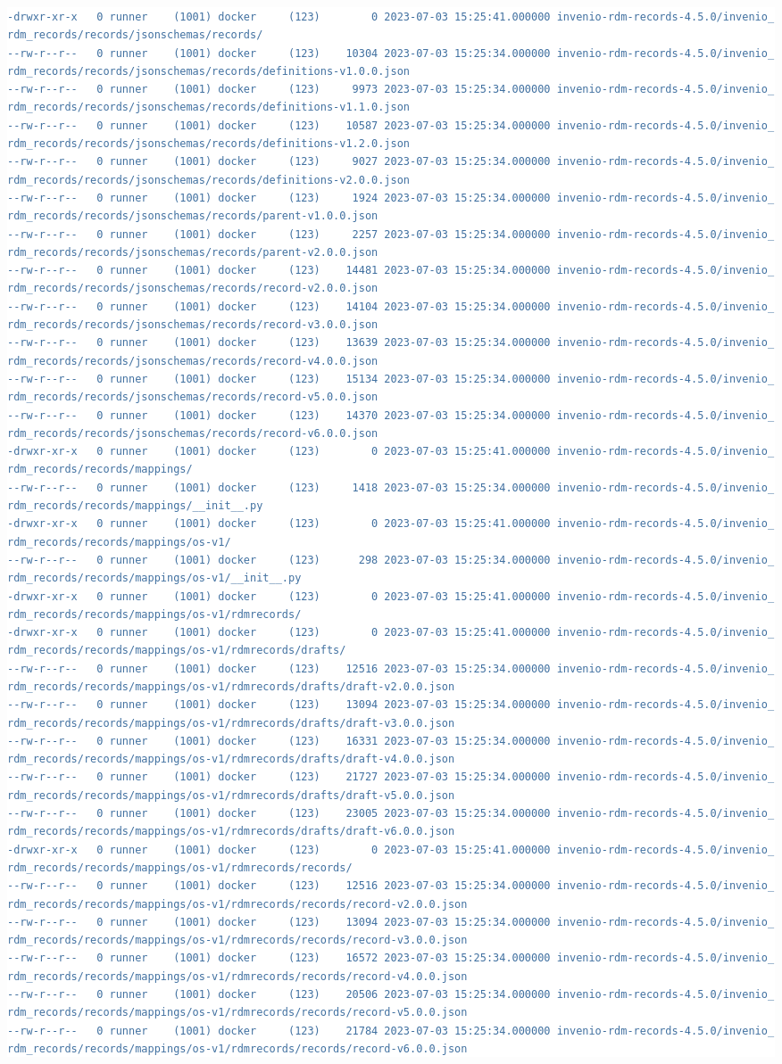 ```diff
-drwxr-xr-x   0 runner    (1001) docker     (123)        0 2023-07-03 15:25:41.000000 invenio-rdm-records-4.5.0/invenio_rdm_records/records/jsonschemas/records/
--rw-r--r--   0 runner    (1001) docker     (123)    10304 2023-07-03 15:25:34.000000 invenio-rdm-records-4.5.0/invenio_rdm_records/records/jsonschemas/records/definitions-v1.0.0.json
--rw-r--r--   0 runner    (1001) docker     (123)     9973 2023-07-03 15:25:34.000000 invenio-rdm-records-4.5.0/invenio_rdm_records/records/jsonschemas/records/definitions-v1.1.0.json
--rw-r--r--   0 runner    (1001) docker     (123)    10587 2023-07-03 15:25:34.000000 invenio-rdm-records-4.5.0/invenio_rdm_records/records/jsonschemas/records/definitions-v1.2.0.json
--rw-r--r--   0 runner    (1001) docker     (123)     9027 2023-07-03 15:25:34.000000 invenio-rdm-records-4.5.0/invenio_rdm_records/records/jsonschemas/records/definitions-v2.0.0.json
--rw-r--r--   0 runner    (1001) docker     (123)     1924 2023-07-03 15:25:34.000000 invenio-rdm-records-4.5.0/invenio_rdm_records/records/jsonschemas/records/parent-v1.0.0.json
--rw-r--r--   0 runner    (1001) docker     (123)     2257 2023-07-03 15:25:34.000000 invenio-rdm-records-4.5.0/invenio_rdm_records/records/jsonschemas/records/parent-v2.0.0.json
--rw-r--r--   0 runner    (1001) docker     (123)    14481 2023-07-03 15:25:34.000000 invenio-rdm-records-4.5.0/invenio_rdm_records/records/jsonschemas/records/record-v2.0.0.json
--rw-r--r--   0 runner    (1001) docker     (123)    14104 2023-07-03 15:25:34.000000 invenio-rdm-records-4.5.0/invenio_rdm_records/records/jsonschemas/records/record-v3.0.0.json
--rw-r--r--   0 runner    (1001) docker     (123)    13639 2023-07-03 15:25:34.000000 invenio-rdm-records-4.5.0/invenio_rdm_records/records/jsonschemas/records/record-v4.0.0.json
--rw-r--r--   0 runner    (1001) docker     (123)    15134 2023-07-03 15:25:34.000000 invenio-rdm-records-4.5.0/invenio_rdm_records/records/jsonschemas/records/record-v5.0.0.json
--rw-r--r--   0 runner    (1001) docker     (123)    14370 2023-07-03 15:25:34.000000 invenio-rdm-records-4.5.0/invenio_rdm_records/records/jsonschemas/records/record-v6.0.0.json
-drwxr-xr-x   0 runner    (1001) docker     (123)        0 2023-07-03 15:25:41.000000 invenio-rdm-records-4.5.0/invenio_rdm_records/records/mappings/
--rw-r--r--   0 runner    (1001) docker     (123)     1418 2023-07-03 15:25:34.000000 invenio-rdm-records-4.5.0/invenio_rdm_records/records/mappings/__init__.py
-drwxr-xr-x   0 runner    (1001) docker     (123)        0 2023-07-03 15:25:41.000000 invenio-rdm-records-4.5.0/invenio_rdm_records/records/mappings/os-v1/
--rw-r--r--   0 runner    (1001) docker     (123)      298 2023-07-03 15:25:34.000000 invenio-rdm-records-4.5.0/invenio_rdm_records/records/mappings/os-v1/__init__.py
-drwxr-xr-x   0 runner    (1001) docker     (123)        0 2023-07-03 15:25:41.000000 invenio-rdm-records-4.5.0/invenio_rdm_records/records/mappings/os-v1/rdmrecords/
-drwxr-xr-x   0 runner    (1001) docker     (123)        0 2023-07-03 15:25:41.000000 invenio-rdm-records-4.5.0/invenio_rdm_records/records/mappings/os-v1/rdmrecords/drafts/
--rw-r--r--   0 runner    (1001) docker     (123)    12516 2023-07-03 15:25:34.000000 invenio-rdm-records-4.5.0/invenio_rdm_records/records/mappings/os-v1/rdmrecords/drafts/draft-v2.0.0.json
--rw-r--r--   0 runner    (1001) docker     (123)    13094 2023-07-03 15:25:34.000000 invenio-rdm-records-4.5.0/invenio_rdm_records/records/mappings/os-v1/rdmrecords/drafts/draft-v3.0.0.json
--rw-r--r--   0 runner    (1001) docker     (123)    16331 2023-07-03 15:25:34.000000 invenio-rdm-records-4.5.0/invenio_rdm_records/records/mappings/os-v1/rdmrecords/drafts/draft-v4.0.0.json
--rw-r--r--   0 runner    (1001) docker     (123)    21727 2023-07-03 15:25:34.000000 invenio-rdm-records-4.5.0/invenio_rdm_records/records/mappings/os-v1/rdmrecords/drafts/draft-v5.0.0.json
--rw-r--r--   0 runner    (1001) docker     (123)    23005 2023-07-03 15:25:34.000000 invenio-rdm-records-4.5.0/invenio_rdm_records/records/mappings/os-v1/rdmrecords/drafts/draft-v6.0.0.json
-drwxr-xr-x   0 runner    (1001) docker     (123)        0 2023-07-03 15:25:41.000000 invenio-rdm-records-4.5.0/invenio_rdm_records/records/mappings/os-v1/rdmrecords/records/
--rw-r--r--   0 runner    (1001) docker     (123)    12516 2023-07-03 15:25:34.000000 invenio-rdm-records-4.5.0/invenio_rdm_records/records/mappings/os-v1/rdmrecords/records/record-v2.0.0.json
--rw-r--r--   0 runner    (1001) docker     (123)    13094 2023-07-03 15:25:34.000000 invenio-rdm-records-4.5.0/invenio_rdm_records/records/mappings/os-v1/rdmrecords/records/record-v3.0.0.json
--rw-r--r--   0 runner    (1001) docker     (123)    16572 2023-07-03 15:25:34.000000 invenio-rdm-records-4.5.0/invenio_rdm_records/records/mappings/os-v1/rdmrecords/records/record-v4.0.0.json
--rw-r--r--   0 runner    (1001) docker     (123)    20506 2023-07-03 15:25:34.000000 invenio-rdm-records-4.5.0/invenio_rdm_records/records/mappings/os-v1/rdmrecords/records/record-v5.0.0.json
--rw-r--r--   0 runner    (1001) docker     (123)    21784 2023-07-03 15:25:34.000000 invenio-rdm-records-4.5.0/invenio_rdm_records/records/mappings/os-v1/rdmrecords/records/record-v6.0.0.json
